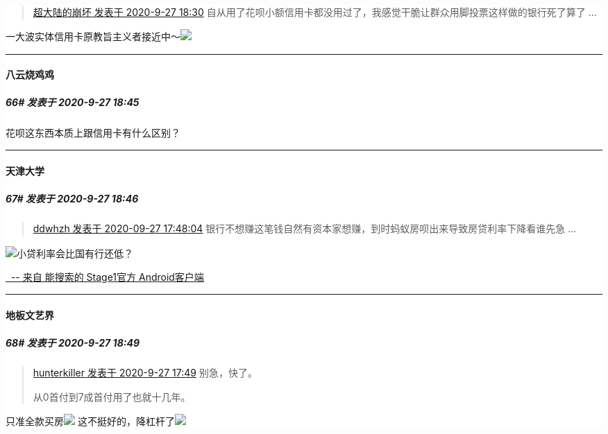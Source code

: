 

<blockquote><a href="httphttps://bbs.saraba1st.com/2b/forum.php?mod=redirect&amp;goto=findpost&amp;pid=48875408&amp;ptid=1960291" target="_blank">超大陆的崩坏 发表于 2020-9-27 18:30</a>
自从用了花呗小额信用卡都没用过了，我感觉干脆让群众用脚投票这样做的银行死了算了 ...</blockquote>
一大波实体信用卡原教旨主义者接近中～<img src="https://static.saraba1st.com/image/smiley/carton2017/222.png" referrerpolicy="no-referrer">







*****

####  八云烧鸡鸡  
##### 66#       发表于 2020-9-27 18:45




花呗这东西本质上跟信用卡有什么区别？







*****

####  天津大学  
##### 67#       发表于 2020-9-27 18:46



<blockquote><a href="httphttps://bbs.saraba1st.com/2b/forum.php?mod=redirect&amp;goto=findpost&amp;pid=48875036&amp;ptid=1960291" target="_blank">ddwhzh 发表于 2020-09-27 17:48:04</a>
银行不想赚这笔钱自然有资本家想赚，到时蚂蚁房呗出来导致房贷利率下降看谁先急 ...</blockquote><img src="https://static.saraba1st.com/image/smiley/face2017/037.png" referrerpolicy="no-referrer">小贷利率会比国有行还低？

[  -- 来自 能搜索的 Stage1官方 Android客户端](https://www.coolapk.com/apk/140634)







*****

####  地板文艺界  
##### 68#       发表于 2020-9-27 18:49



<blockquote><a href="httphttps://bbs.saraba1st.com/2b/forum.php?mod=redirect&amp;goto=findpost&amp;pid=48875055&amp;ptid=1960291" target="_blank">hunterkiller 发表于 2020-9-27 17:49</a>
别急，快了。


从0首付到7成首付用了也就十几年。</blockquote>
只准全款买房<img src="https://static.saraba1st.com/image/smiley/face2017/037.png" referrerpolicy="no-referrer">
这不挺好的，降杠杆了<img src="https://static.saraba1st.com/image/smiley/face2017/037.png" referrerpolicy="no-referrer">
